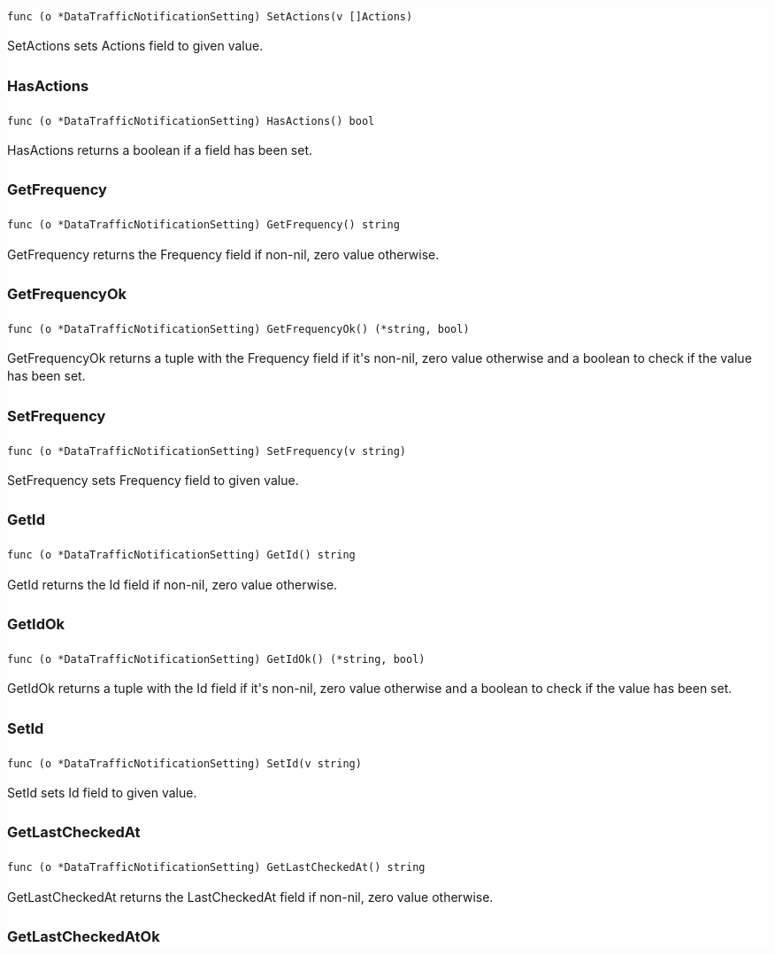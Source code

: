 `func (o *DataTrafficNotificationSetting) SetActions(v []Actions)`

SetActions sets Actions field to given value.

### HasActions

`func (o *DataTrafficNotificationSetting) HasActions() bool`

HasActions returns a boolean if a field has been set.

### GetFrequency

`func (o *DataTrafficNotificationSetting) GetFrequency() string`

GetFrequency returns the Frequency field if non-nil, zero value otherwise.

### GetFrequencyOk

`func (o *DataTrafficNotificationSetting) GetFrequencyOk() (*string, bool)`

GetFrequencyOk returns a tuple with the Frequency field if it's non-nil, zero value otherwise
and a boolean to check if the value has been set.

### SetFrequency

`func (o *DataTrafficNotificationSetting) SetFrequency(v string)`

SetFrequency sets Frequency field to given value.


### GetId

`func (o *DataTrafficNotificationSetting) GetId() string`

GetId returns the Id field if non-nil, zero value otherwise.

### GetIdOk

`func (o *DataTrafficNotificationSetting) GetIdOk() (*string, bool)`

GetIdOk returns a tuple with the Id field if it's non-nil, zero value otherwise
and a boolean to check if the value has been set.

### SetId

`func (o *DataTrafficNotificationSetting) SetId(v string)`

SetId sets Id field to given value.


### GetLastCheckedAt

`func (o *DataTrafficNotificationSetting) GetLastCheckedAt() string`

GetLastCheckedAt returns the LastCheckedAt field if non-nil, zero value otherwise.

### GetLastCheckedAtOk
